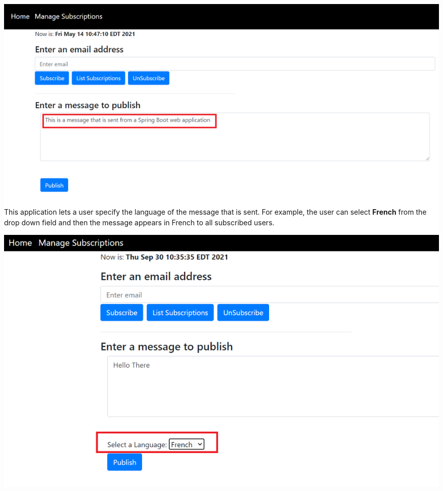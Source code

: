 ![AWS Tracking Application](images/pic3.png)

This application lets a user specify the language of the message that is sent. For example, the user can select **French** from the drop down field and then the message appears in French to all subscribed users. 

![AWS Tracking Application](images/french.png)
